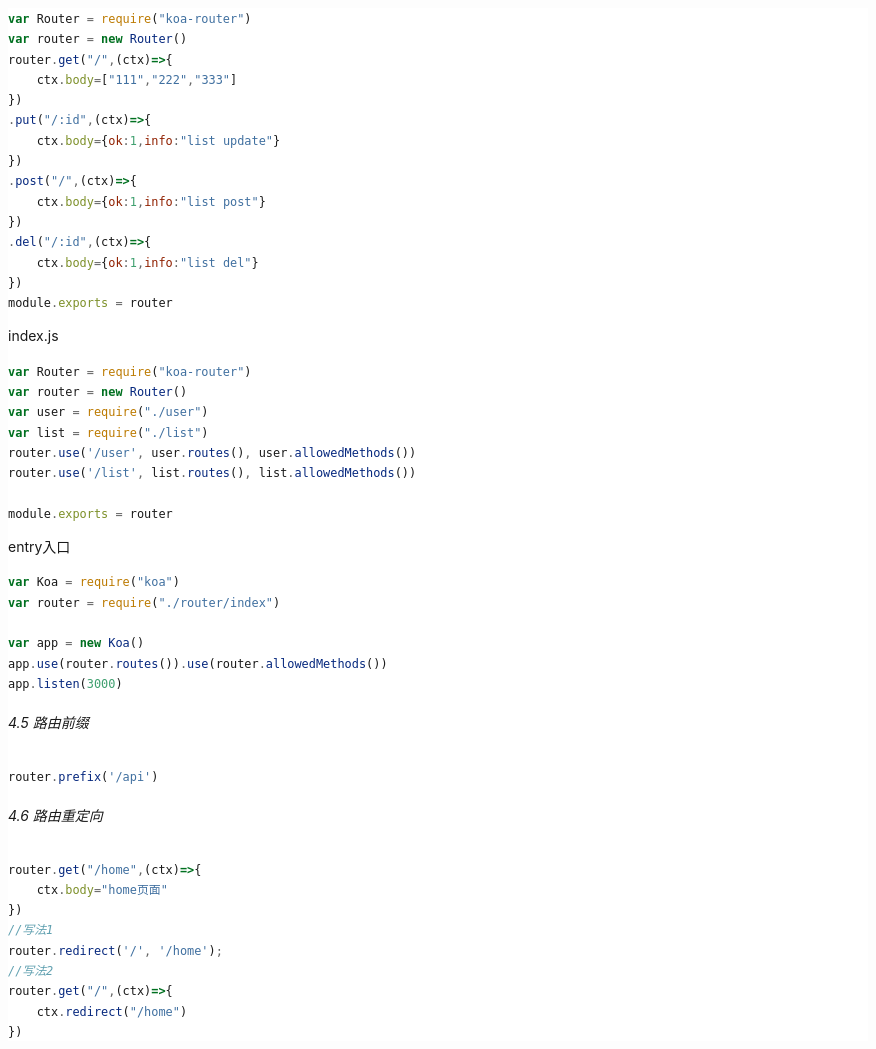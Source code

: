 ```js
var Router = require("koa-router")
var router = new Router()
router.get("/",(ctx)=>{
    ctx.body=["111","222","333"]
})
.put("/:id",(ctx)=>{
    ctx.body={ok:1,info:"list update"}
})
.post("/",(ctx)=>{
    ctx.body={ok:1,info:"list post"}
})
.del("/:id",(ctx)=>{
    ctx.body={ok:1,info:"list del"}
})
module.exports = router
```

index.js

```js
var Router = require("koa-router")
var router = new Router()
var user = require("./user")
var list = require("./list")
router.use('/user', user.routes(), user.allowedMethods())
router.use('/list', list.routes(), list.allowedMethods())

module.exports = router
```

entry入口

```js
var Koa = require("koa")
var router = require("./router/index")

var app = new Koa()
app.use(router.routes()).use(router.allowedMethods())
app.listen(3000)
```



###### 4.5 路由前缀

```js
router.prefix('/api')
```



###### 4.6 路由重定向

```js
router.get("/home",(ctx)=>{
    ctx.body="home页面"
})
//写法1 
router.redirect('/', '/home');
//写法2
router.get("/",(ctx)=>{
    ctx.redirect("/home")
})
```
